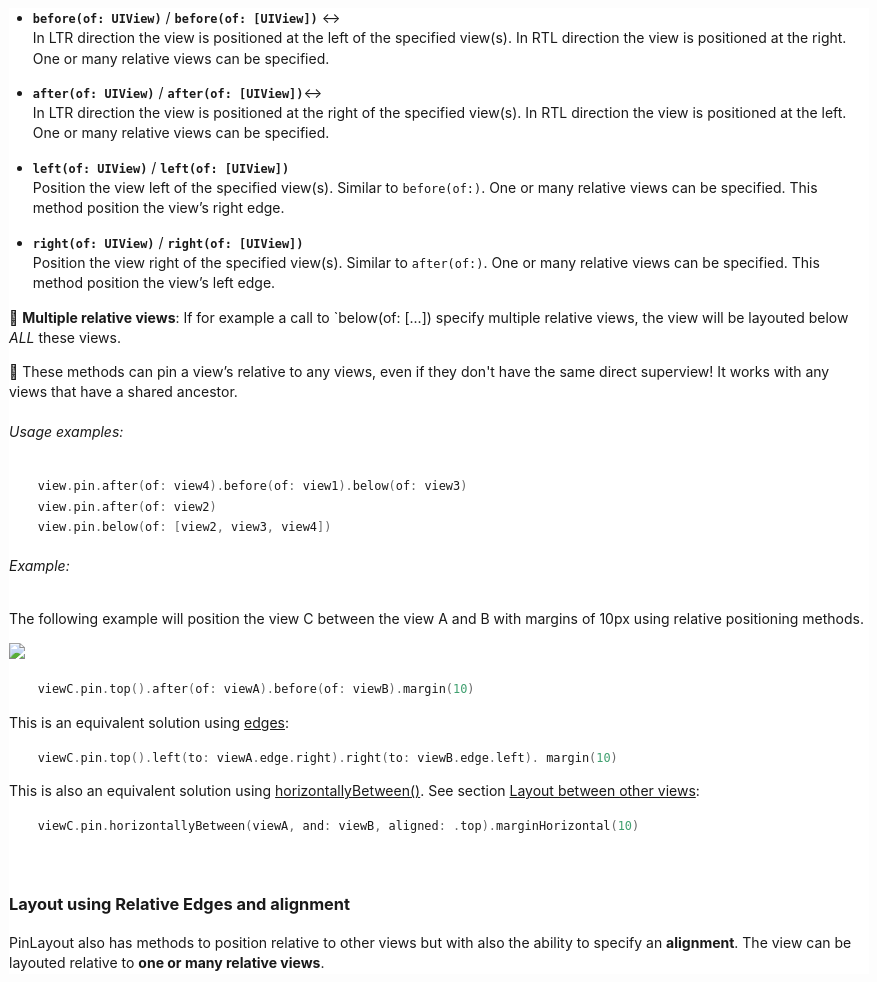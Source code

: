 * **`before(of: UIView)`** / **`before(of: [UIView])`** :left_right_arrow:  
In LTR direction the view is positioned at the left of the specified view(s). In RTL direction the view is positioned at the right. One or many relative views can be specified.

* **`after(of: UIView)`** / **`after(of: [UIView])`**:left_right_arrow:  
In LTR direction the view is positioned at the right of the specified view(s). In RTL direction the view is positioned at the left. One or many relative views can be specified. 

* **`left(of: UIView)`** / **`left(of: [UIView])`**  
Position the view left of the specified view(s). Similar to `before(of:)`. One or many relative views can be specified. This method position the view’s right edge.  

* **`right(of: UIView)`** / **`right(of: [UIView])`**  
Position the view right of the specified view(s). Similar to `after(of:)`. One or many relative views can be specified. This method position the view’s left edge.

:pushpin: **Multiple relative views**: If for example a call to `below(of: [...]) specify multiple relative views, the view will be layouted below *ALL* these views. 

:pushpin: These methods can pin a view’s relative to any views, even if they don't have the same direct superview! It works with any views that have a shared ancestor. 

###### Usage examples:
```swift
	view.pin.after(of: view4).before(of: view1).below(of: view3)
	view.pin.after(of: view2)
	view.pin.below(of: [view2, view3, view4])
```

###### Example:
The following example will position the view C between the view A and B with margins of 10px using relative positioning methods.

<img src="docs/pinlayout-relative.png" width="600"/>


```swift
	viewC.pin.top().after(of: viewA).before(of: viewB).margin(10)
```
This is an equivalent solution using [edges](#edge):

```swift
	viewC.pin.top().left(to: viewA.edge.right).right(to: viewB.edge.left). margin(10)
```

This is also an equivalent solution using [horizontallyBetween()](#layout_between_w_alignment). See section [Layout between other views](#layout_between):

```swift
	viewC.pin.horizontallyBetween(viewA, and: viewB, aligned: .top).marginHorizontal(10)
```

<br/>

<a name="relative_edges_layout_w_alignment"></a>
### Layout using Relative Edges and alignment 

PinLayout also has methods to position relative to other views but with also the ability to specify an **alignment**. The view can be layouted relative to **one or many relative views**. 
